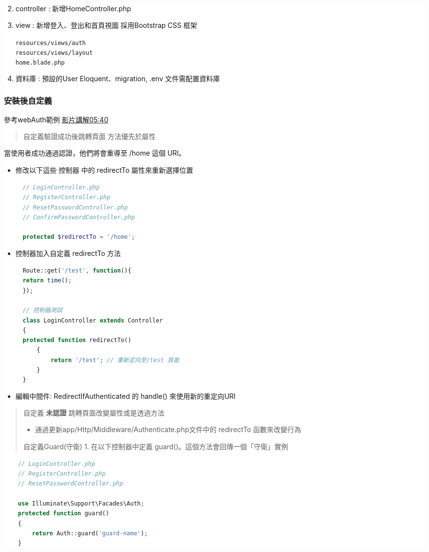 2. controller : 新增HomeController.php
3. view : 新增登入、登出和首頁視圖 採用Bootstrap CSS 框架

   ```text
   resources/views/auth
   resources/views/layout
   home.blade.php
   ```

4. 資料庫 : 預設的User Eloquent、migration, .env 文件需配置資料庫

### 安裝後自定義

參考webAuth範例 [影片講解05:40](https://www.bilibili.com/video/av74879198?p=1)

> 自定義驗證成功後跳轉頁面 方法優先於屬性

當使用者成功通過認證，他們將會重導至 /home 這個 URl。

* 修改以下這些 控制器 中的 redirectTo 屬性來重新選擇位置

  ```php
    // LoginController.php
    // RegisterController.php
    // ResetPasswordController.php
    // ConfirmPasswordController.php

    protected $redirectTo = '/home';
  ```

* 控制器加入自定義 redirectTo 方法

  ```php
    Route::get('/test', function(){
    return time();
    });

    // 控制器測試
    class LoginController extends Controller
    {
    protected function redirectTo()
        {
            return '/test'; // 重新定向至/test 頁面
        }
    }
  ```

* 編輯中間件: RedirectIfAuthenticated 的 handle\(\) 來使用新的重定向URI

> 自定義 **未認證** 跳轉頁面改變屬性或是透過方法
>
> * 通過更新app/Http/Middleware/Authenticate.php文件中的 redirectTo 函數來改變行為
>
> 自定義Guard\(守衛\) 1. 在以下控制器中定義 guard\(\)。這個方法會回傳一個「守衛」實例

```php
    // LoginController.php
    // RegisterController.php
    // ResetPasswordController.php

    use Illuminate\Support\Facades\Auth;
    protected function guard()
    {
        return Auth::guard('guard-name');
    }
```
